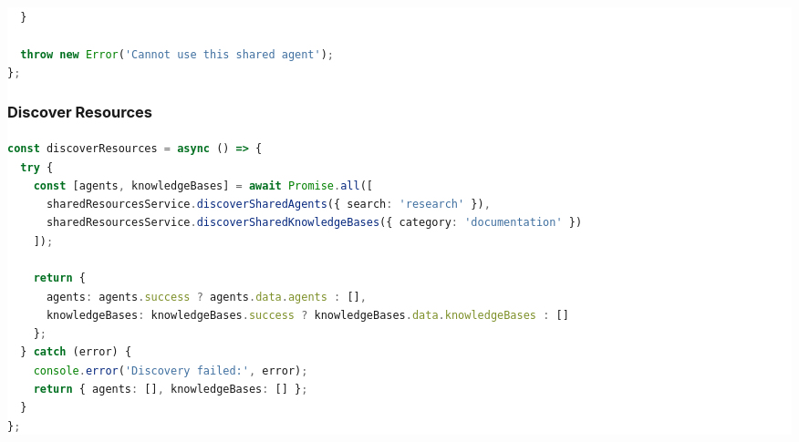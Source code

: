 ```typescript
  }
  
  throw new Error('Cannot use this shared agent');
};
```

### Discover Resources
```typescript
const discoverResources = async () => {
  try {
    const [agents, knowledgeBases] = await Promise.all([
      sharedResourcesService.discoverSharedAgents({ search: 'research' }),
      sharedResourcesService.discoverSharedKnowledgeBases({ category: 'documentation' })
    ]);
    
    return {
      agents: agents.success ? agents.data.agents : [],
      knowledgeBases: knowledgeBases.success ? knowledgeBases.data.knowledgeBases : []
    };
  } catch (error) {
    console.error('Discovery failed:', error);
    return { agents: [], knowledgeBases: [] };
  }
};
```